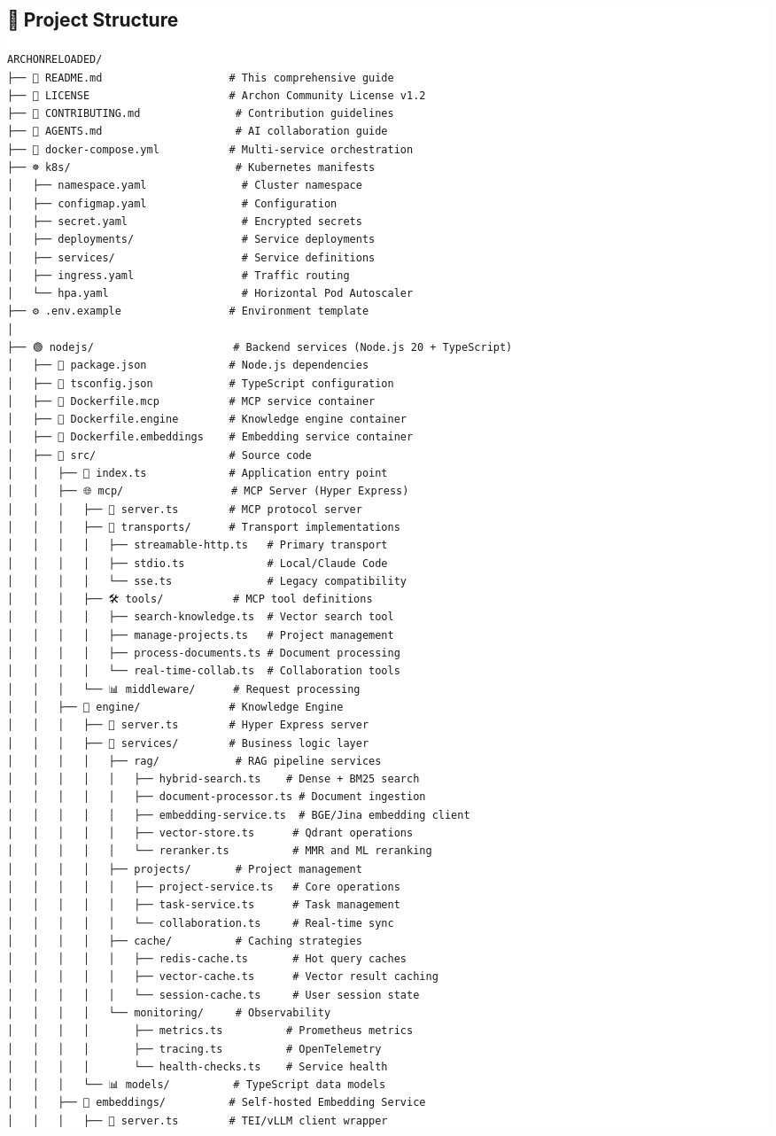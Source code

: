 
## 📁 Project Structure

```
ARCHONRELOADED/
├── 📄 README.md                    # This comprehensive guide
├── 📄 LICENSE                      # Archon Community License v1.2
├── 📄 CONTRIBUTING.md               # Contribution guidelines
├── 📄 AGENTS.md                     # AI collaboration guide
├── 🐳 docker-compose.yml           # Multi-service orchestration
├── ☸️ k8s/                          # Kubernetes manifests
│   ├── namespace.yaml               # Cluster namespace
│   ├── configmap.yaml               # Configuration
│   ├── secret.yaml                  # Encrypted secrets
│   ├── deployments/                 # Service deployments
│   ├── services/                    # Service definitions
│   ├── ingress.yaml                 # Traffic routing
│   └── hpa.yaml                     # Horizontal Pod Autoscaler
├── ⚙️ .env.example                 # Environment template
│
├── 🟢 nodejs/                      # Backend services (Node.js 20 + TypeScript)
│   ├── 📄 package.json             # Node.js dependencies
│   ├── 📄 tsconfig.json            # TypeScript configuration
│   ├── 🐳 Dockerfile.mcp           # MCP service container
│   ├── 🐳 Dockerfile.engine        # Knowledge engine container
│   ├── 🐳 Dockerfile.embeddings    # Embedding service container
│   ├── 📁 src/                     # Source code
│   │   ├── 🔧 index.ts             # Application entry point
│   │   ├── 🌐 mcp/                 # MCP Server (Hyper Express)
│   │   │   ├── 📄 server.ts        # MCP protocol server
│   │   │   ├── 🔌 transports/      # Transport implementations
│   │   │   │   ├── streamable-http.ts   # Primary transport
│   │   │   │   ├── stdio.ts             # Local/Claude Code
│   │   │   │   └── sse.ts               # Legacy compatibility
│   │   │   ├── 🛠️ tools/           # MCP tool definitions
│   │   │   │   ├── search-knowledge.ts  # Vector search tool
│   │   │   │   ├── manage-projects.ts   # Project management
│   │   │   │   ├── process-documents.ts # Document processing
│   │   │   │   └── real-time-collab.ts  # Collaboration tools
│   │   │   └── 📊 middleware/      # Request processing
│   │   ├── 🧠 engine/              # Knowledge Engine
│   │   │   ├── 📄 server.ts        # Hyper Express server
│   │   │   ├── 🔧 services/        # Business logic layer
│   │   │   │   ├── rag/            # RAG pipeline services
│   │   │   │   │   ├── hybrid-search.ts    # Dense + BM25 search
│   │   │   │   │   ├── document-processor.ts # Document ingestion
│   │   │   │   │   ├── embedding-service.ts  # BGE/Jina embedding client
│   │   │   │   │   ├── vector-store.ts      # Qdrant operations
│   │   │   │   │   └── reranker.ts          # MMR and ML reranking
│   │   │   │   ├── projects/       # Project management
│   │   │   │   │   ├── project-service.ts   # Core operations
│   │   │   │   │   ├── task-service.ts      # Task management
│   │   │   │   │   └── collaboration.ts     # Real-time sync
│   │   │   │   ├── cache/          # Caching strategies
│   │   │   │   │   ├── redis-cache.ts       # Hot query caches
│   │   │   │   │   ├── vector-cache.ts      # Vector result caching
│   │   │   │   │   └── session-cache.ts     # User session state
│   │   │   │   └── monitoring/     # Observability
│   │   │   │       ├── metrics.ts          # Prometheus metrics
│   │   │   │       ├── tracing.ts          # OpenTelemetry
│   │   │   │       └── health-checks.ts    # Service health
│   │   │   └── 📊 models/          # TypeScript data models
│   │   ├── 🤖 embeddings/          # Self-hosted Embedding Service
│   │   │   ├── 📄 server.ts        # TEI/vLLM client wrapper
```